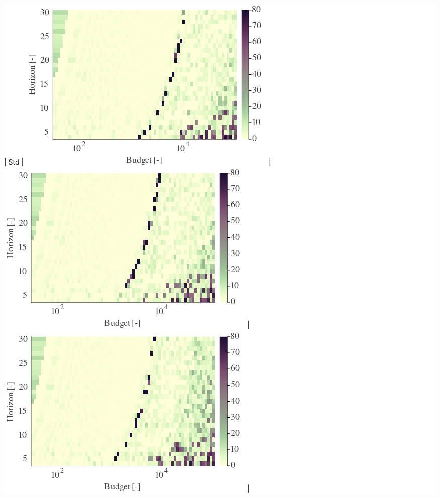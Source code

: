 | Std | ![](fig/sp_AD/std_g_0.5_cp_512.png) | ![](fig/sp_AD/std_g_0.55_cp_512.png) | ![](fig/sp_AD/std_g_0.6_cp_512.png) | 
